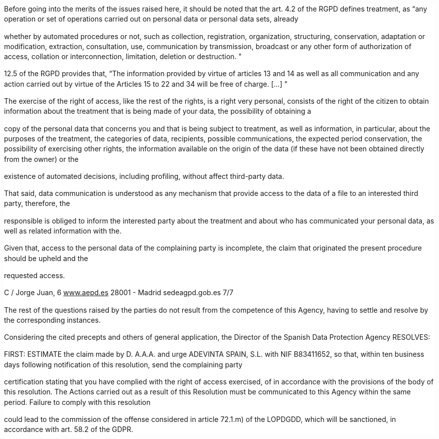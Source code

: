 Before going into the merits of the issues raised here, it should be noted that the
art. 4.2 of the RGPD defines treatment, as “any operation or set of
operations carried out on personal data or personal data sets, already

whether by automated procedures or not, such as collection, registration, organization,
structuring, conservation, adaptation or modification, extraction, consultation,
use, communication by transmission, broadcast or any other form of
authorization of access, collation or interconnection, limitation, deletion or destruction. "

12.5 of the RGPD provides that, “The information provided by virtue of articles 13
and 14 as well as all communication and any action carried out by virtue of the
Articles 15 to 22 and 34 will be free of charge. \[…\] "

The exercise of the right of access, like the rest of the rights, is a right
very personal, consists of the right of the citizen to obtain information
about the treatment that is being made of your data, the possibility of obtaining a

copy of the personal data that concerns you and that is being subject to
treatment, as well as information, in particular, about the purposes of the treatment, the
categories of data, recipients, possible communications, the expected period
conservation, the possibility of exercising other rights, the information available
on the origin of the data (if these have not been obtained directly from the owner) or the

existence of automated decisions, including profiling, without
affect third-party data.

That said, data communication is understood as any mechanism that
provide access to the data of a file to an interested third party, therefore, the

responsible is obliged to inform the interested party about the treatment and about
who has communicated your personal data, as well as related information
with the.

Given that, access to the personal data of the complaining party is incomplete,
the claim that originated the present procedure should be upheld and the

requested access.

C / Jorge Juan, 6 www.aepd.es
28001 - Madrid sedeagpd.gob.es 7/7

The rest of the questions raised by the parties do not result from the competence of
this Agency, having to settle and resolve by the corresponding instances.

Considering the cited precepts and others of general application,
the Director of the Spanish Data Protection Agency RESOLVES:

FIRST: ESTIMATE the claim made by D. A.A.A. and urge ADEVINTA
SPAIN, S.L. with NIF B83411652, so that, within ten business days
following notification of this resolution, send the complaining party

certification stating that you have complied with the right of access exercised, of
in accordance with the provisions of the body of this resolution. The
Actions carried out as a result of this Resolution must be
communicated to this Agency within the same period. Failure to comply with this resolution

could lead to the commission of the offense considered in article 72.1.m) of the
LOPDGDD, which will be sanctioned, in accordance with art. 58.2 of the GDPR.
